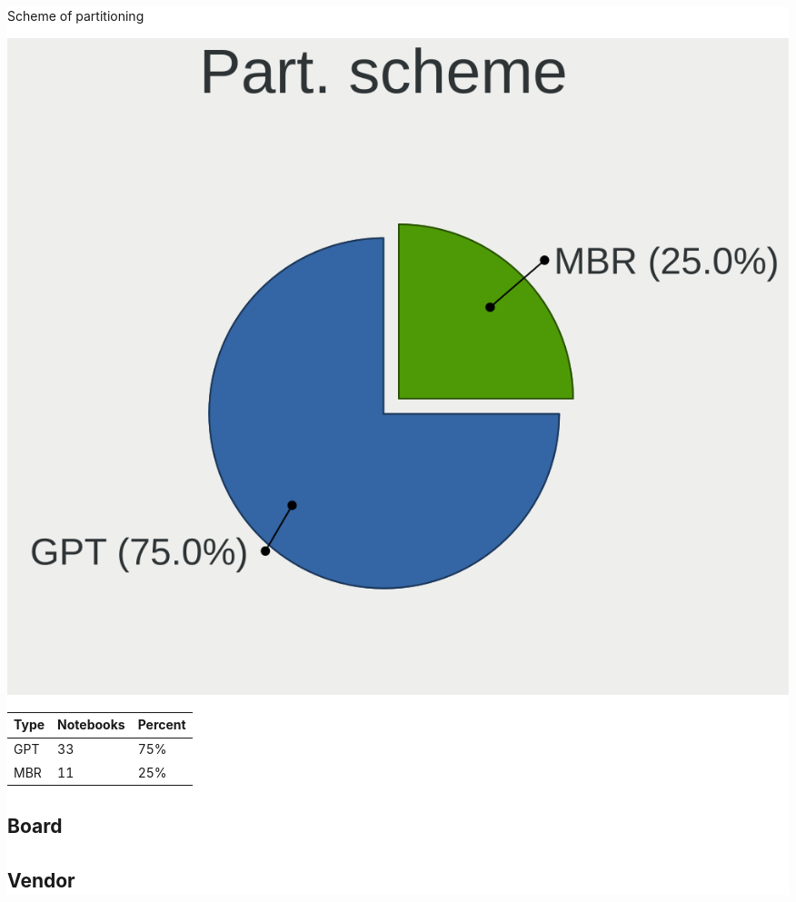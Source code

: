 Scheme of partitioning

![Part. scheme](./images/pie_chart_bsd/os_part_scheme.svg)


| Type | Notebooks | Percent |
|------|-----------|---------|
| GPT  | 33        | 75%     |
| MBR  | 11        | 25%     |

Board
-----

Vendor
------
